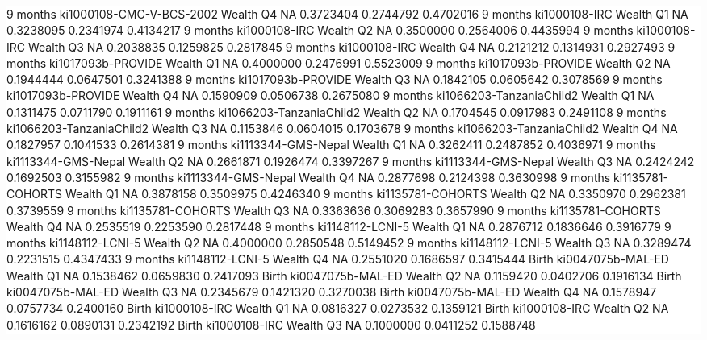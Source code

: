 9 months    ki1000108-CMC-V-BCS-2002   Wealth Q4            NA                0.3723404   0.2744792   0.4702016
9 months    ki1000108-IRC              Wealth Q1            NA                0.3238095   0.2341974   0.4134217
9 months    ki1000108-IRC              Wealth Q2            NA                0.3500000   0.2564006   0.4435994
9 months    ki1000108-IRC              Wealth Q3            NA                0.2038835   0.1259825   0.2817845
9 months    ki1000108-IRC              Wealth Q4            NA                0.2121212   0.1314931   0.2927493
9 months    ki1017093b-PROVIDE         Wealth Q1            NA                0.4000000   0.2476991   0.5523009
9 months    ki1017093b-PROVIDE         Wealth Q2            NA                0.1944444   0.0647501   0.3241388
9 months    ki1017093b-PROVIDE         Wealth Q3            NA                0.1842105   0.0605642   0.3078569
9 months    ki1017093b-PROVIDE         Wealth Q4            NA                0.1590909   0.0506738   0.2675080
9 months    ki1066203-TanzaniaChild2   Wealth Q1            NA                0.1311475   0.0711790   0.1911161
9 months    ki1066203-TanzaniaChild2   Wealth Q2            NA                0.1704545   0.0917983   0.2491108
9 months    ki1066203-TanzaniaChild2   Wealth Q3            NA                0.1153846   0.0604015   0.1703678
9 months    ki1066203-TanzaniaChild2   Wealth Q4            NA                0.1827957   0.1041533   0.2614381
9 months    ki1113344-GMS-Nepal        Wealth Q1            NA                0.3262411   0.2487852   0.4036971
9 months    ki1113344-GMS-Nepal        Wealth Q2            NA                0.2661871   0.1926474   0.3397267
9 months    ki1113344-GMS-Nepal        Wealth Q3            NA                0.2424242   0.1692503   0.3155982
9 months    ki1113344-GMS-Nepal        Wealth Q4            NA                0.2877698   0.2124398   0.3630998
9 months    ki1135781-COHORTS          Wealth Q1            NA                0.3878158   0.3509975   0.4246340
9 months    ki1135781-COHORTS          Wealth Q2            NA                0.3350970   0.2962381   0.3739559
9 months    ki1135781-COHORTS          Wealth Q3            NA                0.3363636   0.3069283   0.3657990
9 months    ki1135781-COHORTS          Wealth Q4            NA                0.2535519   0.2253590   0.2817448
9 months    ki1148112-LCNI-5           Wealth Q1            NA                0.2876712   0.1836646   0.3916779
9 months    ki1148112-LCNI-5           Wealth Q2            NA                0.4000000   0.2850548   0.5149452
9 months    ki1148112-LCNI-5           Wealth Q3            NA                0.3289474   0.2231515   0.4347433
9 months    ki1148112-LCNI-5           Wealth Q4            NA                0.2551020   0.1686597   0.3415444
Birth       ki0047075b-MAL-ED          Wealth Q1            NA                0.1538462   0.0659830   0.2417093
Birth       ki0047075b-MAL-ED          Wealth Q2            NA                0.1159420   0.0402706   0.1916134
Birth       ki0047075b-MAL-ED          Wealth Q3            NA                0.2345679   0.1421320   0.3270038
Birth       ki0047075b-MAL-ED          Wealth Q4            NA                0.1578947   0.0757734   0.2400160
Birth       ki1000108-IRC              Wealth Q1            NA                0.0816327   0.0273532   0.1359121
Birth       ki1000108-IRC              Wealth Q2            NA                0.1616162   0.0890131   0.2342192
Birth       ki1000108-IRC              Wealth Q3            NA                0.1000000   0.0411252   0.1588748